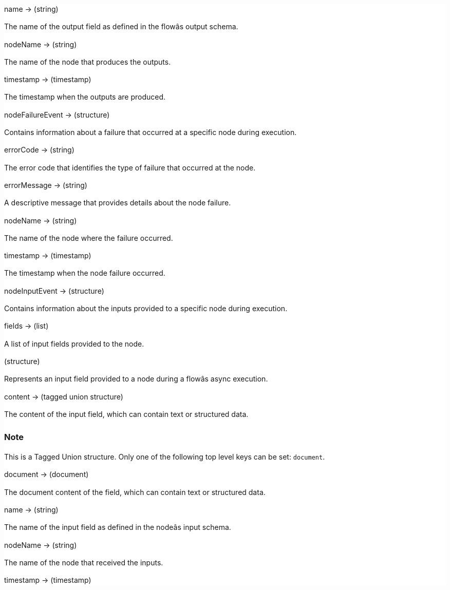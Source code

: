 name -> (string)

The name of the output field as defined in the flowâs output schema.

nodeName -> (string)

The name of the node that produces the outputs.

timestamp -> (timestamp)

The timestamp when the outputs are produced.

nodeFailureEvent -> (structure)

Contains information about a failure that occurred at a specific node during execution.

errorCode -> (string)

The error code that identifies the type of failure that occurred at the node.

errorMessage -> (string)

A descriptive message that provides details about the node failure.

nodeName -> (string)

The name of the node where the failure occurred.

timestamp -> (timestamp)

The timestamp when the node failure occurred.

nodeInputEvent -> (structure)

Contains information about the inputs provided to a specific node during execution.

fields -> (list)

A list of input fields provided to the node.

(structure)

Represents an input field provided to a node during a flowâs async execution.

content -> (tagged union structure)

The content of the input field, which can contain text or structured data.

### Note

This is a Tagged Union structure. Only one of the following top level keys can be set: `document`.

document -> (document)

The document content of the field, which can contain text or structured data.

name -> (string)

The name of the input field as defined in the nodeâs input schema.

nodeName -> (string)

The name of the node that received the inputs.

timestamp -> (timestamp)
